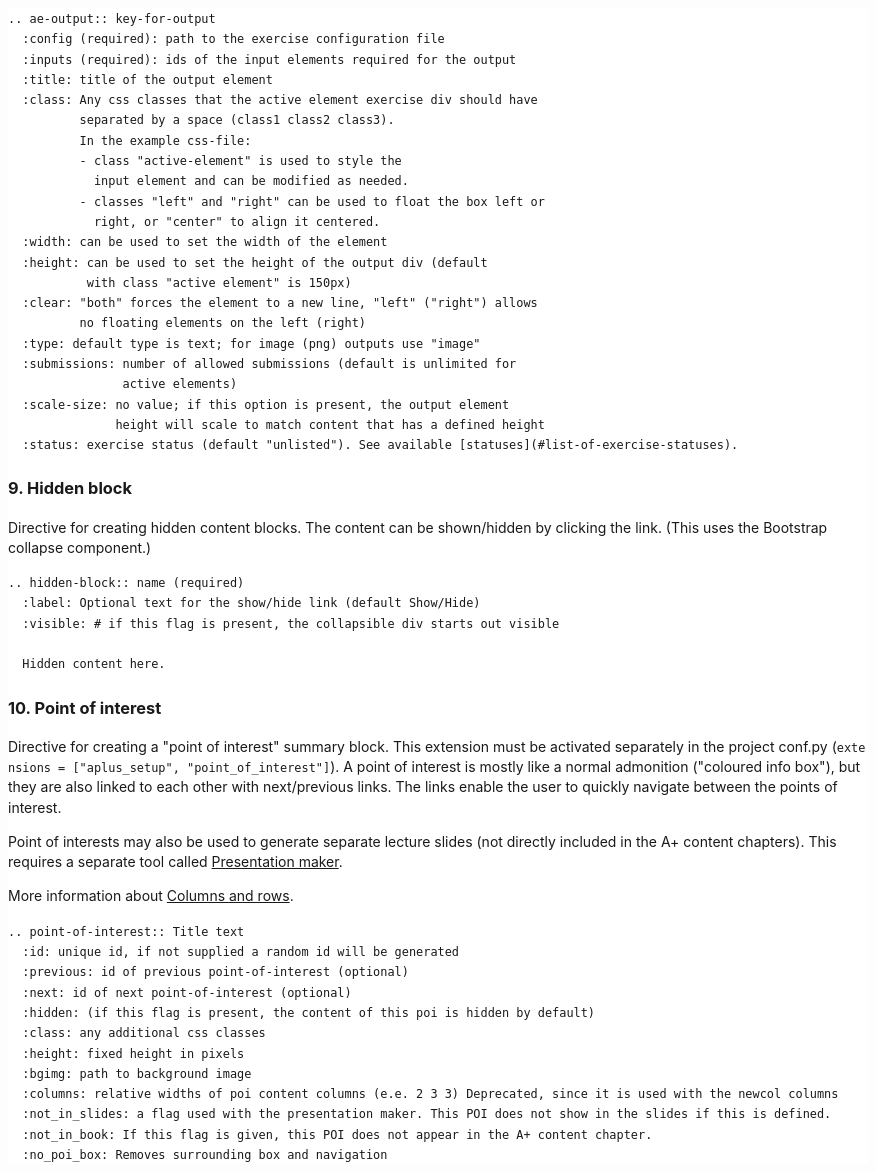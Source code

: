     .. ae-output:: key-for-output
      :config (required): path to the exercise configuration file
      :inputs (required): ids of the input elements required for the output
      :title: title of the output element
      :class: Any css classes that the active element exercise div should have
              separated by a space (class1 class2 class3).
              In the example css-file:
              - class "active-element" is used to style the
                input element and can be modified as needed.
              - classes "left" and "right" can be used to float the box left or
                right, or "center" to align it centered.
      :width: can be used to set the width of the element
      :height: can be used to set the height of the output div (default
               with class "active element" is 150px)
      :clear: "both" forces the element to a new line, "left" ("right") allows
              no floating elements on the left (right)
      :type: default type is text; for image (png) outputs use "image"
      :submissions: number of allowed submissions (default is unlimited for
                    active elements)
      :scale-size: no value; if this option is present, the output element
                   height will scale to match content that has a defined height
      :status: exercise status (default "unlisted"). See available [statuses](#list-of-exercise-statuses).

### 9. Hidden block

Directive for creating hidden content blocks. The content can be shown/hidden
by clicking the link. (This uses the Bootstrap collapse component.)

```
.. hidden-block:: name (required)
  :label: Optional text for the show/hide link (default Show/Hide)
  :visible: # if this flag is present, the collapsible div starts out visible

  Hidden content here.
```

### 10. Point of interest

Directive for creating a "point of interest" summary block.
This extension must be activated separately in the project conf.py
(`extensions = ["aplus_setup", "point_of_interest"]`).
A point of interest is mostly like a normal admonition ("coloured info box"), but
they are also linked to each other with next/previous links. The links enable
the user to quickly navigate between the points of interest.

Point of interests may also be used to generate separate lecture slides
(not directly included in the A+ content chapters). This requires a separate
tool called [Presentation maker](https://github.com/apluslms/presentation-maker).

More information about [Columns and rows](#18-columns-and-rows).
```
.. point-of-interest:: Title text
  :id: unique id, if not supplied a random id will be generated
  :previous: id of previous point-of-interest (optional)
  :next: id of next point-of-interest (optional)
  :hidden: (if this flag is present, the content of this poi is hidden by default)
  :class: any additional css classes
  :height: fixed height in pixels
  :bgimg: path to background image
  :columns: relative widths of poi content columns (e.e. 2 3 3) Deprecated, since it is used with the newcol columns
  :not_in_slides: a flag used with the presentation maker. This POI does not show in the slides if this is defined.
  :not_in_book: If this flag is given, this POI does not appear in the A+ content chapter.
  :no_poi_box: Removes surrounding box and navigation
```

[course-templates]: https://github.com/apluslms/aplus-course-template
[Radar service]: https://github.com/Aalto-LeTech/radar